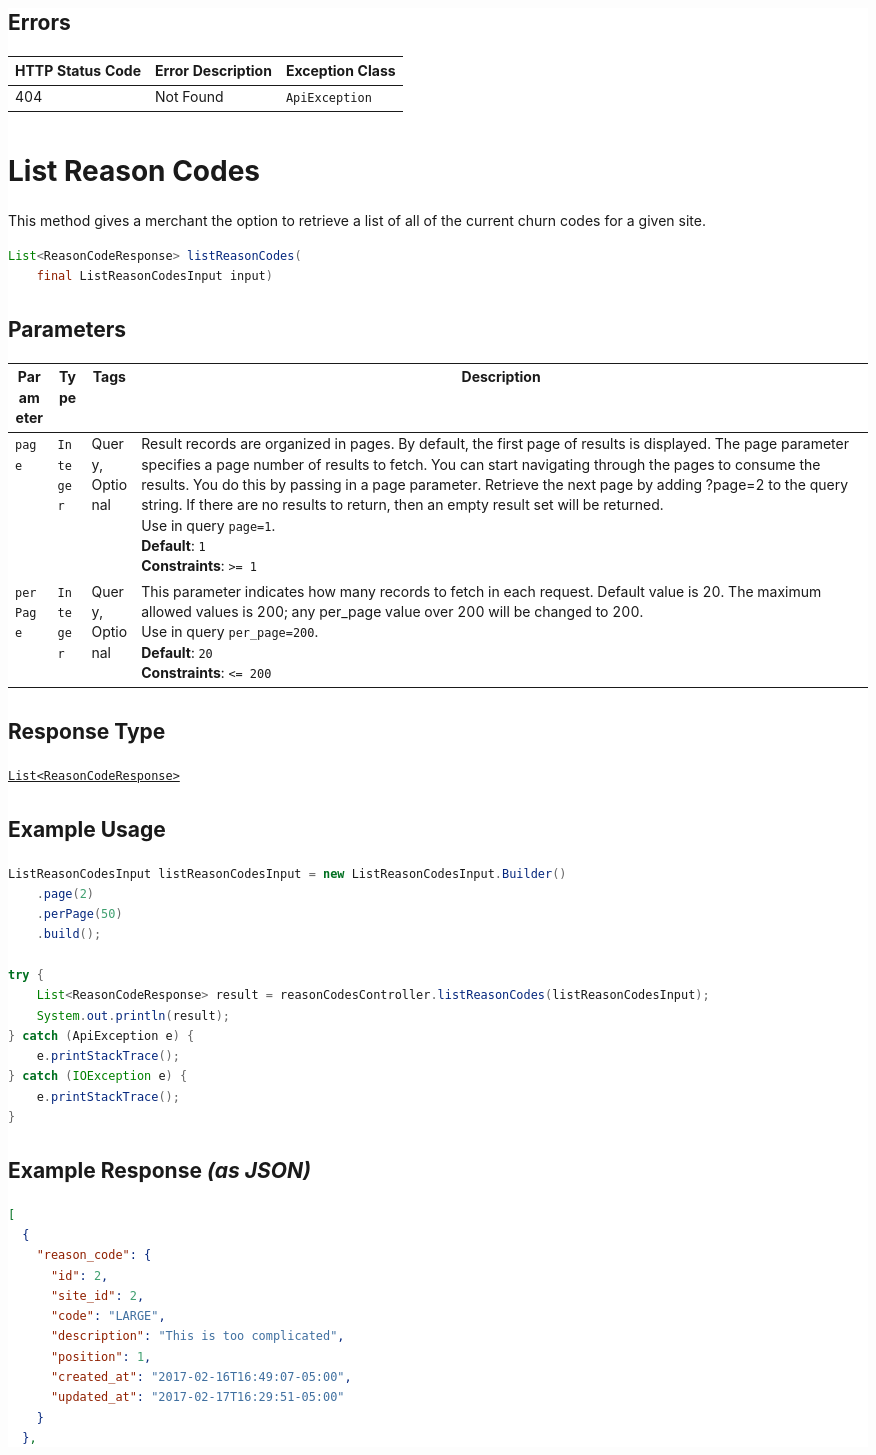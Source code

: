 ## Errors

| HTTP Status Code | Error Description | Exception Class |
|  --- | --- | --- |
| 404 | Not Found | `ApiException` |


# List Reason Codes

This method gives a merchant the option to retrieve a list of all of the current churn codes for a given site.

```java
List<ReasonCodeResponse> listReasonCodes(
    final ListReasonCodesInput input)
```

## Parameters

| Parameter | Type | Tags | Description |
|  --- | --- | --- | --- |
| `page` | `Integer` | Query, Optional | Result records are organized in pages. By default, the first page of results is displayed. The page parameter specifies a page number of results to fetch. You can start navigating through the pages to consume the results. You do this by passing in a page parameter. Retrieve the next page by adding ?page=2 to the query string. If there are no results to return, then an empty result set will be returned.<br>Use in query `page=1`.<br>**Default**: `1`<br>**Constraints**: `>= 1` |
| `perPage` | `Integer` | Query, Optional | This parameter indicates how many records to fetch in each request. Default value is 20. The maximum allowed values is 200; any per_page value over 200 will be changed to 200.<br>Use in query `per_page=200`.<br>**Default**: `20`<br>**Constraints**: `<= 200` |

## Response Type

[`List<ReasonCodeResponse>`](../../doc/models/reason-code-response.md)

## Example Usage

```java
ListReasonCodesInput listReasonCodesInput = new ListReasonCodesInput.Builder()
    .page(2)
    .perPage(50)
    .build();

try {
    List<ReasonCodeResponse> result = reasonCodesController.listReasonCodes(listReasonCodesInput);
    System.out.println(result);
} catch (ApiException e) {
    e.printStackTrace();
} catch (IOException e) {
    e.printStackTrace();
}
```

## Example Response *(as JSON)*

```json
[
  {
    "reason_code": {
      "id": 2,
      "site_id": 2,
      "code": "LARGE",
      "description": "This is too complicated",
      "position": 1,
      "created_at": "2017-02-16T16:49:07-05:00",
      "updated_at": "2017-02-17T16:29:51-05:00"
    }
  },
```